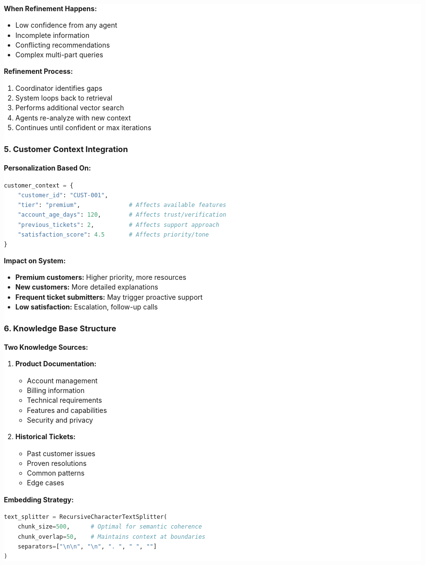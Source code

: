 **When Refinement Happens:**
- Low confidence from any agent
- Incomplete information
- Conflicting recommendations
- Complex multi-part queries

**Refinement Process:**
1. Coordinator identifies gaps
2. System loops back to retrieval
3. Performs additional vector search
4. Agents re-analyze with new context
5. Continues until confident or max iterations

### 5. Customer Context Integration

**Personalization Based On:**
```python
customer_context = {
    "customer_id": "CUST-001",
    "tier": "premium",              # Affects available features
    "account_age_days": 120,        # Affects trust/verification
    "previous_tickets": 2,          # Affects support approach
    "satisfaction_score": 4.5       # Affects priority/tone
}
```

**Impact on System:**
- **Premium customers:** Higher priority, more resources
- **New customers:** More detailed explanations
- **Frequent ticket submitters:** May trigger proactive support
- **Low satisfaction:** Escalation, follow-up calls

### 6. Knowledge Base Structure

**Two Knowledge Sources:**

1. **Product Documentation:**
   - Account management
   - Billing information
   - Technical requirements
   - Features and capabilities
   - Security and privacy

2. **Historical Tickets:**
   - Past customer issues
   - Proven resolutions
   - Common patterns
   - Edge cases

**Embedding Strategy:**
```python
text_splitter = RecursiveCharacterTextSplitter(
    chunk_size=500,      # Optimal for semantic coherence
    chunk_overlap=50,    # Maintains context at boundaries
    separators=["\n\n", "\n", ". ", " ", ""]
)
```
